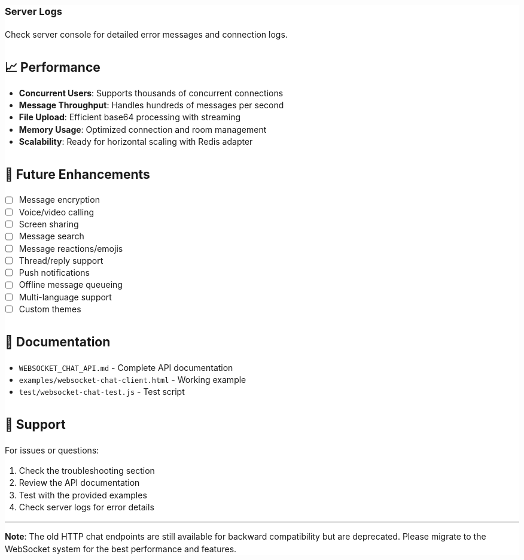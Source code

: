 ### Server Logs

Check server console for detailed error messages and connection logs.

## 📈 Performance

- **Concurrent Users**: Supports thousands of concurrent connections
- **Message Throughput**: Handles hundreds of messages per second
- **File Upload**: Efficient base64 processing with streaming
- **Memory Usage**: Optimized connection and room management
- **Scalability**: Ready for horizontal scaling with Redis adapter

## 🔮 Future Enhancements

- [ ] Message encryption
- [ ] Voice/video calling
- [ ] Screen sharing
- [ ] Message search
- [ ] Message reactions/emojis
- [ ] Thread/reply support
- [ ] Push notifications
- [ ] Offline message queueing
- [ ] Multi-language support
- [ ] Custom themes

## 📄 Documentation

- `WEBSOCKET_CHAT_API.md` - Complete API documentation
- `examples/websocket-chat-client.html` - Working example
- `test/websocket-chat-test.js` - Test script

## 🤝 Support

For issues or questions:

1. Check the troubleshooting section
2. Review the API documentation
3. Test with the provided examples
4. Check server logs for error details

---

**Note**: The old HTTP chat endpoints are still available for backward compatibility but are deprecated. Please migrate to the WebSocket system for the best performance and features.
